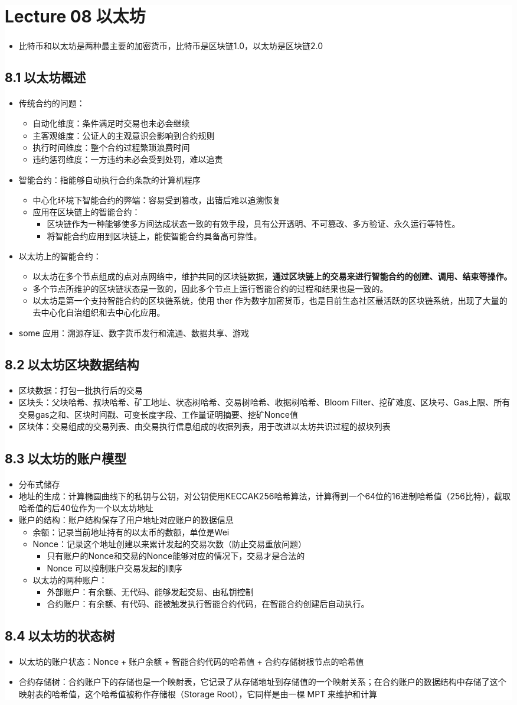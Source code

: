 # Lecture 08 以太坊

* 比特币和以太坊是两种最主要的加密货币，比特币是区块链1.0，以太坊是区块链2.0  

## 8.1 以太坊概述

* 传统合约的问题：
  * 自动化维度：条件满足时交易也未必会继续
  * 主客观维度：公证人的主观意识会影响到合约规则
  * 执行时间维度：整个合约过程繁琐浪费时间
  * 违约惩罚维度：一方违约未必会受到处罚，难以追责
* 智能合约：指能够自动执行合约条款的计算机程序
  * 中心化环境下智能合约的弊端：容易受到篡改，出错后难以追溯恢复
  * 应用在区块链上的智能合约：
    * 区块链作为一种能够使多方间达成状态一致的有效手段，具有公开透明、不可篡改、多方验证、永久运行等特性。
    * 将智能合约应用到区块链上，能使智能合约具备高可靠性。

* 以太坊上的智能合约：
  * 以太坊在多个节点组成的点对点网络中，维护共同的区块链数据，**通过区块链上的交易来进行智能合约的创建、调用、结束等操作。**
  * 多个节点所维护的区块链状态是一致的，因此多个节点上运行智能合约的过程和结果也是一致的。
  * 以太坊是第一个支持智能合约的区块链系统，使用 ther 作为数字加密货币，也是目前生态社区最活跃的区块链系统，出现了大量的去中心化自治组织和去中心化应用。

* some 应用：溯源存证、数字货币发行和流通、数据共享、游戏

## 8.2 以太坊区块数据结构

* 区块数据：打包一批执行后的交易
* 区块头：父块哈希、叔块哈希、矿工地址、状态树哈希、交易树哈希、收据树哈希、Bloom Filter、挖矿难度、区块号、Gas上限、所有交易gas之和、区块时间戳、可变长度字段、工作量证明摘要、挖矿Nonce值  
* 区块体：交易组成的交易列表、由交易执行信息组成的收据列表，用于改进以太坊共识过程的叔块列表

## 8.3 以太坊的账户模型

* 分布式储存
* 地址的生成：计算椭圆曲线下的私钥与公钥，对公钥使用KECCAK256哈希算法，计算得到一个64位的16进制哈希值（256比特），截取哈希值的后40位作为一个以太坊地址
* 账户的结构：账户结构保存了用户地址对应账户的数据信息
  * 余额：记录当前地址持有的以太币的数额，单位是Wei
  * Nonce：记录这个地址创建以来累计发起的交易次数（防止交易重放问题）
    * 只有账户的Nonce和交易的Nonce能够对应的情况下，交易才是合法的
    * Nonce 可以控制账户交易发起的顺序
  * 以太坊的两种账户：
    * 外部账户：有余额、无代码、能够发起交易、由私钥控制
    * 合约账户：有余额、有代码、能被触发执行智能合约代码，在智能合约创建后自动执行。 

## 8.4 以太坊的状态树

* 以太坊的账户状态：Nonce + 账户余额 + 智能合约代码的哈希值 + 合约存储树根节点的哈希值

* 合约存储树：合约账户下的存储也是一个映射表，它记录了从存储地址到存储值的一个映射关系；在合约账户的数据结构中存储了这个映射表的哈希值，这个哈希值被称作存储根（Storage Root），它同样是由一棵 MPT 来维护和计算  
